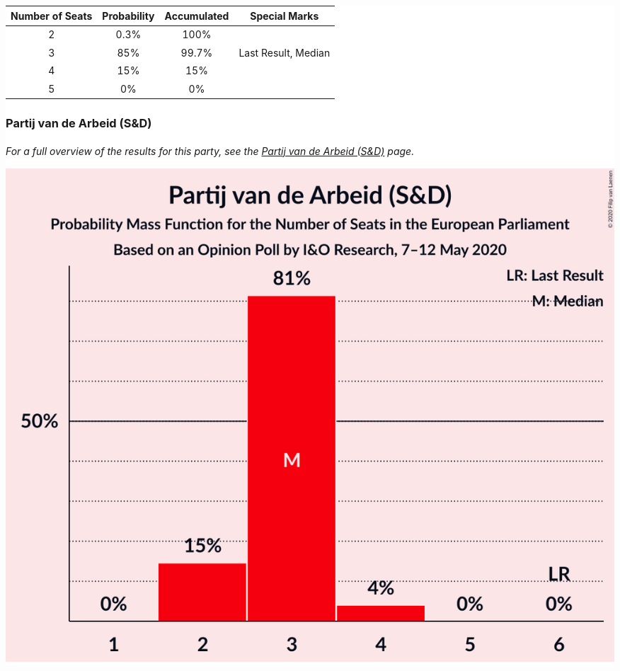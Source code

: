 | Number of Seats | Probability | Accumulated | Special Marks |
|:---------------:|:-----------:|:-----------:|:-------------:|
| 2 | 0.3% | 100% |  |
| 3 | 85% | 99.7% | Last Result, Median |
| 4 | 15% | 15% |  |
| 5 | 0% | 0% |  |

### Partij van de Arbeid (S&D)

*For a full overview of the results for this party, see the [Partij van de Arbeid (S&D)](party-partijvandearbeidsd.html) page.*

![Graph with seats probability mass function not yet produced](2020-05-12-IOResearch-seats-pmf-partijvandearbeidsd.png "Seats Probability Mass Function")
